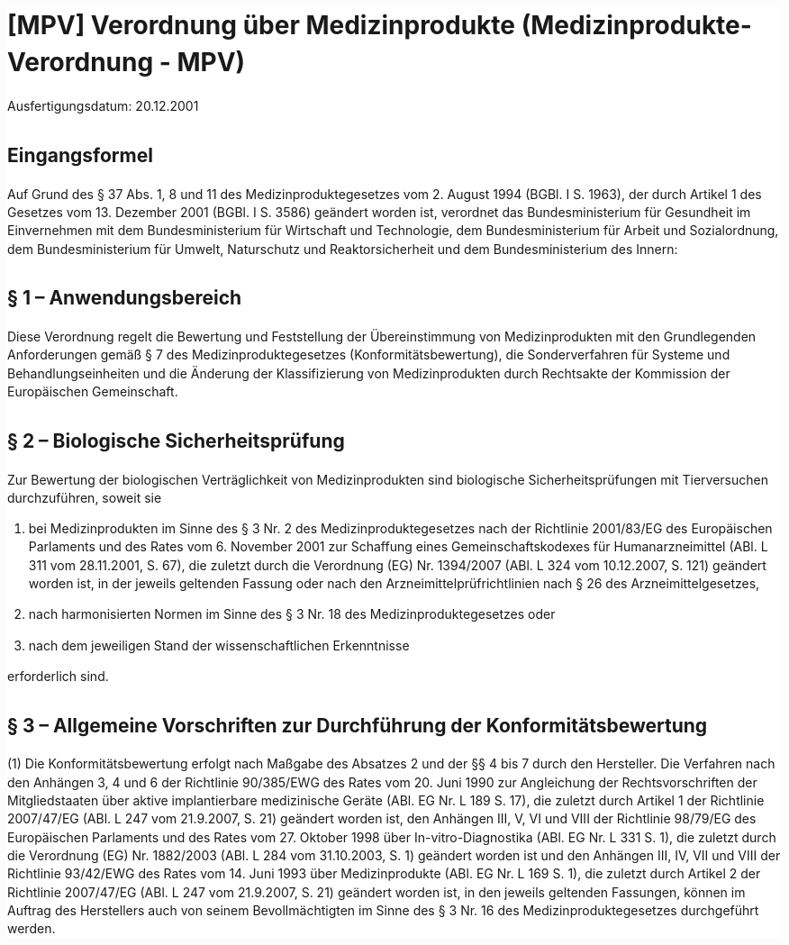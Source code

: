 # [MPV] Verordnung über Medizinprodukte  (Medizinprodukte-Verordnung - MPV)

Ausfertigungsdatum: 20.12.2001

 

## Eingangsformel

Auf Grund des § 37 Abs. 1, 8 und 11 des Medizinproduktegesetzes vom 2. August 1994 (BGBl. I S. 1963), der durch Artikel 1 des Gesetzes vom 13. Dezember 2001 (BGBl. I S. 3586) geändert worden ist, verordnet das Bundesministerium für Gesundheit im Einvernehmen mit dem Bundesministerium für Wirtschaft und Technologie, dem Bundesministerium für Arbeit und Sozialordnung, dem Bundesministerium für Umwelt, Naturschutz und Reaktorsicherheit und dem Bundesministerium des Innern:


## § 1 – Anwendungsbereich

Diese Verordnung regelt die Bewertung und Feststellung der Übereinstimmung von Medizinprodukten mit den Grundlegenden Anforderungen gemäß § 7 des Medizinproduktegesetzes (Konformitätsbewertung), die Sonderverfahren für Systeme und Behandlungseinheiten und die Änderung der Klassifizierung von Medizinprodukten durch Rechtsakte der Kommission der Europäischen Gemeinschaft.


## § 2 – Biologische Sicherheitsprüfung

Zur Bewertung der biologischen Verträglichkeit von Medizinprodukten sind biologische Sicherheitsprüfungen mit Tierversuchen durchzuführen, soweit sie

1. bei Medizinprodukten im Sinne des § 3 Nr. 2 des Medizinproduktegesetzes nach der Richtlinie 2001/83/EG des Europäischen Parlaments und des Rates vom 6. November 2001 zur Schaffung eines Gemeinschaftskodexes für Humanarzneimittel (ABl. L 311 vom 28.11.2001, S. 67), die zuletzt durch die Verordnung (EG) Nr. 1394/2007 (ABl. L 324 vom 10.12.2007, S. 121) geändert worden ist, in der jeweils geltenden Fassung oder nach den Arzneimittelprüfrichtlinien nach § 26 des Arzneimittelgesetzes,

2. nach harmonisierten Normen im Sinne des § 3 Nr. 18 des Medizinproduktegesetzes oder

3. nach dem jeweiligen Stand der wissenschaftlichen Erkenntnisse

erforderlich sind.


## § 3 – Allgemeine Vorschriften zur Durchführung der Konformitätsbewertung

(1) Die Konformitätsbewertung erfolgt nach Maßgabe des Absatzes 2 und der §§ 4 bis 7 durch den Hersteller. Die Verfahren nach den Anhängen 3, 4 und 6 der Richtlinie 90/385/EWG des Rates vom 20. Juni 1990 zur Angleichung der Rechtsvorschriften der Mitgliedstaaten über aktive implantierbare medizinische Geräte (ABl. EG Nr. L 189 S. 17), die zuletzt durch Artikel 1 der Richtlinie 2007/47/EG (ABl. L 247 vom 21.9.2007, S. 21) geändert worden ist, den Anhängen III, V, VI und VIII der Richtlinie 98/79/EG des Europäischen Parlaments und des Rates vom 27. Oktober 1998 über In-vitro-Diagnostika (ABl. EG Nr. L 331 S. 1), die zuletzt durch die Verordnung (EG) Nr. 1882/2003 (ABl. L 284 vom 31.10.2003, S. 1) geändert worden ist und den Anhängen III, IV, VII und VIII der Richtlinie 93/42/EWG des Rates vom 14. Juni 1993 über Medizinprodukte (ABl. EG Nr. L 169 S. 1), die zuletzt durch Artikel 2 der Richtlinie 2007/47/EG (ABl. L 247 vom 21.9.2007, S. 21) geändert worden ist, in den jeweils geltenden Fassungen, können im Auftrag des Herstellers auch von seinem Bevollmächtigten im Sinne des § 3 Nr. 16 des Medizinproduktegesetzes durchgeführt werden.
